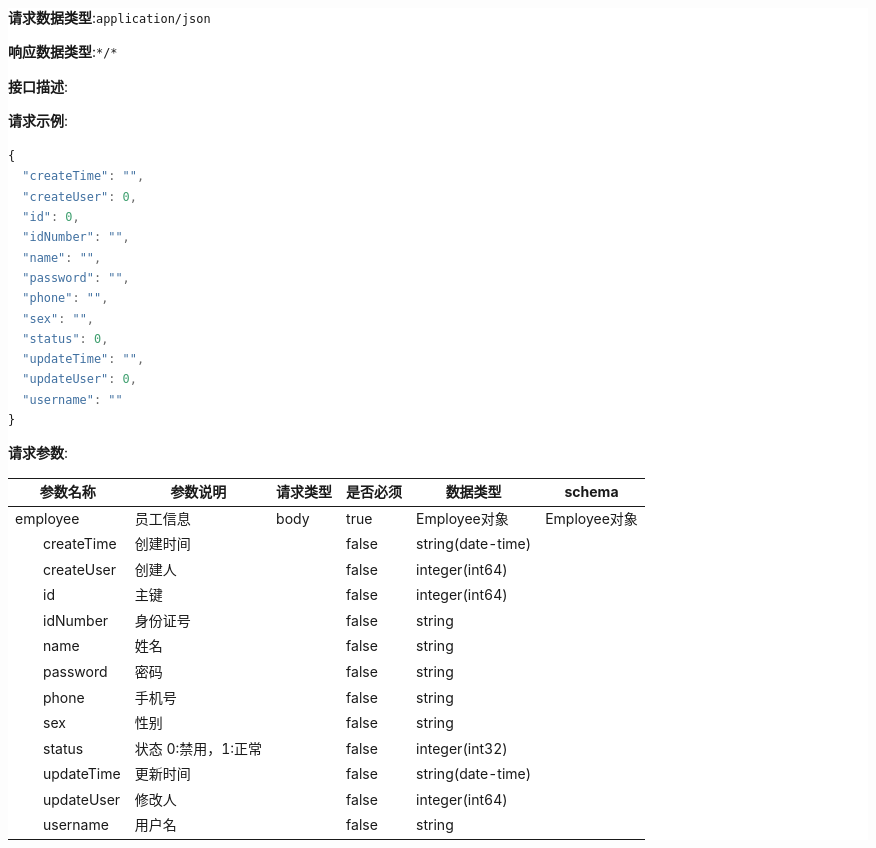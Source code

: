 
**请求数据类型**:`application/json`


**响应数据类型**:`*/*`


**接口描述**:


**请求示例**:


```javascript
{
  "createTime": "",
  "createUser": 0,
  "id": 0,
  "idNumber": "",
  "name": "",
  "password": "",
  "phone": "",
  "sex": "",
  "status": 0,
  "updateTime": "",
  "updateUser": 0,
  "username": ""
}
```


**请求参数**:


| 参数名称 | 参数说明 | 请求类型    | 是否必须 | 数据类型 | schema |
| -------- | -------- | ----- | -------- | -------- | ------ |
|employee|员工信息|body|true|Employee对象|Employee对象|
|&emsp;&emsp;createTime|创建时间||false|string(date-time)||
|&emsp;&emsp;createUser|创建人||false|integer(int64)||
|&emsp;&emsp;id|主键||false|integer(int64)||
|&emsp;&emsp;idNumber|身份证号||false|string||
|&emsp;&emsp;name|姓名||false|string||
|&emsp;&emsp;password|密码||false|string||
|&emsp;&emsp;phone|手机号||false|string||
|&emsp;&emsp;sex|性别||false|string||
|&emsp;&emsp;status|状态 0:禁用，1:正常||false|integer(int32)||
|&emsp;&emsp;updateTime|更新时间||false|string(date-time)||
|&emsp;&emsp;updateUser|修改人||false|integer(int64)||
|&emsp;&emsp;username|用户名||false|string||
